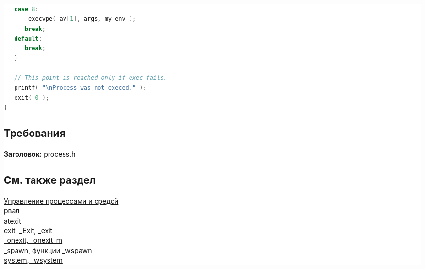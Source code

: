 ```c
   case 8:
      _execvpe( av[1], args, my_env );
      break;
   default:
      break;
   }

   // This point is reached only if exec fails.
   printf( "\nProcess was not execed." );
   exit( 0 );
}
```

## <a name="requirements"></a>Требования

**Заголовок:** process.h

## <a name="see-also"></a>См. также раздел

[Управление процессами и средой](../c-runtime-library/process-and-environment-control.md)<br/>
[рвал](../c-runtime-library/reference/abort.md)<br/>
[atexit](../c-runtime-library/reference/atexit.md)<br/>
[exit, _Exit, _exit](../c-runtime-library/reference/exit-exit-exit.md)<br/>
[_onexit, _onexit_m](../c-runtime-library/reference/onexit-onexit-m.md)<br/>
[_spawn, функции _wspawn](../c-runtime-library/spawn-wspawn-functions.md)<br/>
[system, _wsystem](../c-runtime-library/reference/system-wsystem.md)
